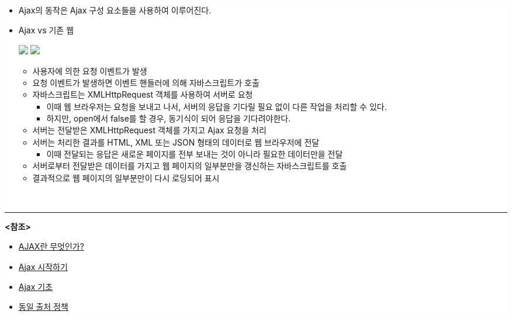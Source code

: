 - Ajax의 동작은 Ajax 구성 요소들을 사용하여 이루어진다.

- Ajax vs 기존 웹

  <img src="http://www.tcpschool.com/lectures/img_ajax_ajax_application.png" width=310> <img src="http://www.tcpschool.com/lectures/img_ajax_other_application.png" width=350> 

  -  사용자에 의한 요청 이벤트가 발생
  - 요청 이벤트가 발생하면 이벤트 핸들러에 의해 자바스크립트가 호출
  - 자바스크립트는 XMLHttpRequest 객체를 사용하여 서버로 요청
    - 이때 웹 브라우저는 요청을 보내고 나서, 서버의 응답을 기다릴 필요 없이 다른 작업을 처리할 수 있다.
    - 하지만, open에서 false를 할 경우, 동기식이 되어 응답을 기다려야한다.
  - 서버는 전달받은 XMLHttpRequest 객체를 가지고 Ajax 요청을 처리
  - 서버는 처리한 결과를 HTML, XML 또는 JSON 형태의 데이터로 웹 브라우저에 전달
    - 이때 전달되는 응답은 새로운 페이지를 전부 보내는 것이 아니라 필요한 데이터만을 전달
  - 서버로부터 전달받은 데이터를 가지고 웹 페이지의 일부분만을 갱신하는 자바스크립트를 호출
  - 결과적으로 웹 페이지의 일부분만이 다시 로딩되어 표시

<br>

-----------------

**<참조>**

- [AJAX란 무엇인가?](https://velog.io/@surim014/AJAX%EB%9E%80-%EB%AC%B4%EC%97%87%EC%9D%B8%EA%B0%80)

- [Ajax 시작하기](https://developer.mozilla.org/ko/docs/Web/Guide/AJAX/Getting_Started)
- [Ajax 기초](http://www.tcpschool.com/ajax/ajax_intro_basic)
- [동일 출처 정책](https://developer.mozilla.org/ko/docs/Web/Security/Same-origin_policy)